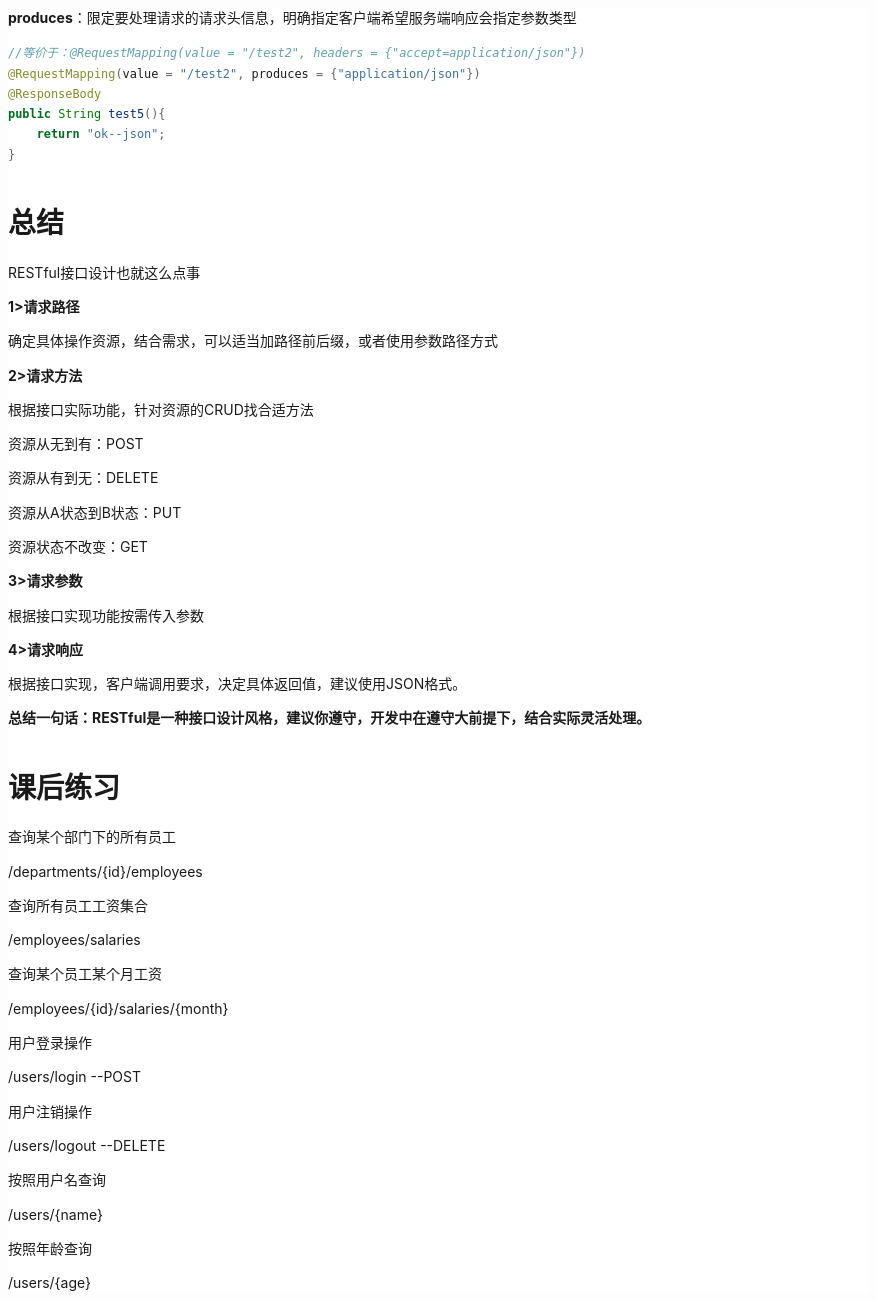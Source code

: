 **produces**：限定要处理请求的请求头信息，明确指定客户端希望服务端响应会指定参数类型

```java
//等价于：@RequestMapping(value = "/test2", headers = {"accept=application/json"})
@RequestMapping(value = "/test2", produces = {"application/json"})
@ResponseBody
public String test5(){
    return "ok--json";
}
```



# 总结

RESTful接口设计也就这么点事

**1>请求路径**

确定具体操作资源，结合需求，可以适当加路径前后缀，或者使用参数路径方式

**2>请求方法**

根据接口实际功能，针对资源的CRUD找合适方法

资源从无到有：POST

资源从有到无：DELETE

资源从A状态到B状态：PUT

资源状态不改变：GET

**3>请求参数**

根据接口实现功能按需传入参数

**4>请求响应**

根据接口实现，客户端调用要求，决定具体返回值，建议使用JSON格式。



**总结一句话：RESTful是一种接口设计风格，建议你遵守，开发中在遵守大前提下，结合实际灵活处理。**



# 课后练习

查询某个部门下的所有员工

/departments/{id}/employees

查询所有员工工资集合

/employees/salaries

查询某个员工某个月工资

/employees/{id}/salaries/{month}

用户登录操作

/users/login   --POST

用户注销操作

/users/logout --DELETE

按照用户名查询

/users/{name}

按照年龄查询

/users/{age}